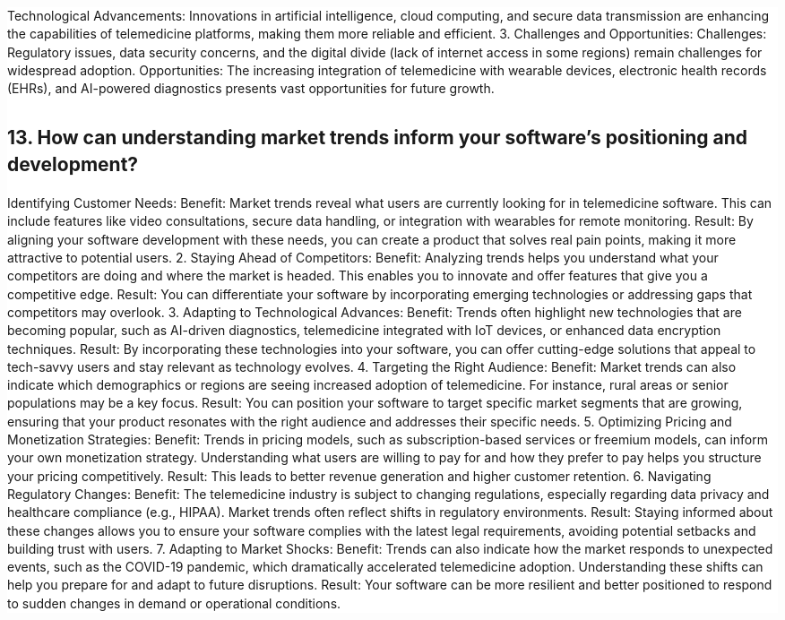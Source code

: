 Technological Advancements: Innovations in artificial intelligence, cloud computing, and secure data transmission are enhancing the capabilities of telemedicine platforms, making them more reliable and efficient.
3. Challenges and Opportunities:
Challenges: Regulatory issues, data security concerns, and the digital divide (lack of internet access in some regions) remain challenges for widespread adoption.
Opportunities: The increasing integration of telemedicine with wearable devices, electronic health records (EHRs), and AI-powered diagnostics presents vast opportunities for future growth.
## 13. How can understanding market trends inform your software’s positioning and development?


Identifying Customer Needs:
Benefit: Market trends reveal what users are currently looking for in telemedicine software. This can include features like video consultations, secure data handling, or integration with wearables for remote monitoring.
Result: By aligning your software development with these needs, you can create a product that solves real pain points, making it more attractive to potential users.
2. Staying Ahead of Competitors:
Benefit: Analyzing trends helps you understand what your competitors are doing and where the market is headed. This enables you to innovate and offer features that give you a competitive edge.
Result: You can differentiate your software by incorporating emerging technologies or addressing gaps that competitors may overlook.
3. Adapting to Technological Advances:
Benefit: Trends often highlight new technologies that are becoming popular, such as AI-driven diagnostics, telemedicine integrated with IoT devices, or enhanced data encryption techniques.
Result: By incorporating these technologies into your software, you can offer cutting-edge solutions that appeal to tech-savvy users and stay relevant as technology evolves.
4. Targeting the Right Audience:
Benefit: Market trends can also indicate which demographics or regions are seeing increased adoption of telemedicine. For instance, rural areas or senior populations may be a key focus.
Result: You can position your software to target specific market segments that are growing, ensuring that your product resonates with the right audience and addresses their specific needs.
5. Optimizing Pricing and Monetization Strategies:
Benefit: Trends in pricing models, such as subscription-based services or freemium models, can inform your own monetization strategy. Understanding what users are willing to pay for and how they prefer to pay helps you structure your pricing competitively.
Result: This leads to better revenue generation and higher customer retention.
6. Navigating Regulatory Changes:
Benefit: The telemedicine industry is subject to changing regulations, especially regarding data privacy and healthcare compliance (e.g., HIPAA). Market trends often reflect shifts in regulatory environments.
Result: Staying informed about these changes allows you to ensure your software complies with the latest legal requirements, avoiding potential setbacks and building trust with users.
7. Adapting to Market Shocks:
Benefit: Trends can also indicate how the market responds to unexpected events, such as the COVID-19 pandemic, which dramatically accelerated telemedicine adoption. Understanding these shifts can help you prepare for and adapt to future disruptions.
Result: Your software can be more resilient and better positioned to respond to sudden changes in demand or operational conditions.
